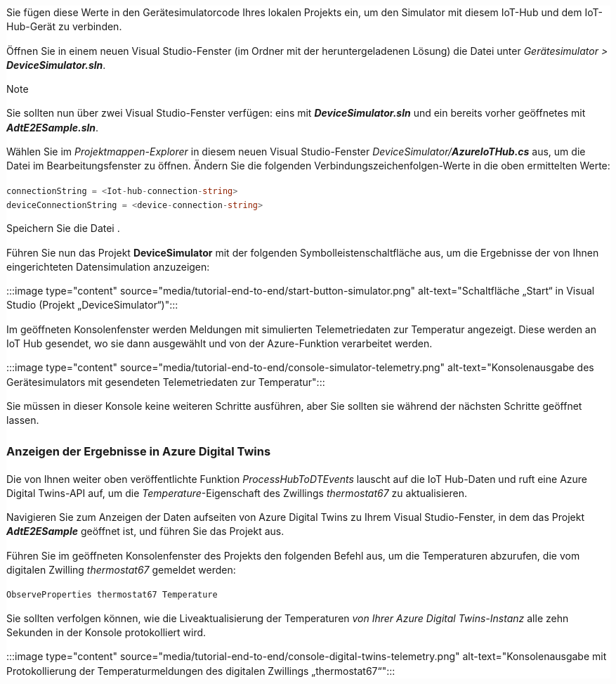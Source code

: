Sie fügen diese Werte in den Gerätesimulatorcode Ihres lokalen Projekts ein, um den Simulator mit diesem IoT-Hub und dem IoT-Hub-Gerät zu verbinden.

Öffnen Sie in einem neuen Visual Studio-Fenster (im Ordner mit der heruntergeladenen Lösung) die Datei unter _Gerätesimulator > **DeviceSimulator.sln**_.

>[!NOTE]
> Sie sollten nun über zwei Visual Studio-Fenster verfügen: eins mit _**DeviceSimulator.sln**_ und ein bereits vorher geöffnetes mit _**AdtE2ESample.sln**_.

Wählen Sie im *Projektmappen-Explorer* in diesem neuen Visual Studio-Fenster _DeviceSimulator/**AzureIoTHub.cs**_ aus, um die Datei im Bearbeitungsfenster zu öffnen. Ändern Sie die folgenden Verbindungszeichenfolgen-Werte in die oben ermittelten Werte:

```csharp
connectionString = <Iot-hub-connection-string>
deviceConnectionString = <device-connection-string>
```

Speichern Sie die Datei .

Führen Sie nun das Projekt **DeviceSimulator** mit der folgenden Symbolleistenschaltfläche aus, um die Ergebnisse der von Ihnen eingerichteten Datensimulation anzuzeigen:

:::image type="content" source="media/tutorial-end-to-end/start-button-simulator.png" alt-text="Schaltfläche „Start“ in Visual Studio (Projekt „DeviceSimulator“)":::

Im geöffneten Konsolenfenster werden Meldungen mit simulierten Telemetriedaten zur Temperatur angezeigt. Diese werden an IoT Hub gesendet, wo sie dann ausgewählt und von der Azure-Funktion verarbeitet werden.

:::image type="content" source="media/tutorial-end-to-end/console-simulator-telemetry.png" alt-text="Konsolenausgabe des Gerätesimulators mit gesendeten Telemetriedaten zur Temperatur":::

Sie müssen in dieser Konsole keine weiteren Schritte ausführen, aber Sie sollten sie während der nächsten Schritte geöffnet lassen.

### <a name="see-the-results-in-azure-digital-twins"></a>Anzeigen der Ergebnisse in Azure Digital Twins

Die von Ihnen weiter oben veröffentlichte Funktion *ProcessHubToDTEvents* lauscht auf die IoT Hub-Daten und ruft eine Azure Digital Twins-API auf, um die *Temperature*-Eigenschaft des Zwillings *thermostat67* zu aktualisieren.

Navigieren Sie zum Anzeigen der Daten aufseiten von Azure Digital Twins zu Ihrem Visual Studio-Fenster, in dem das Projekt _**AdtE2ESample**_ geöffnet ist, und führen Sie das Projekt aus.

Führen Sie im geöffneten Konsolenfenster des Projekts den folgenden Befehl aus, um die Temperaturen abzurufen, die vom digitalen Zwilling *thermostat67* gemeldet werden:

```cmd
ObserveProperties thermostat67 Temperature
```

Sie sollten verfolgen können, wie die Liveaktualisierung der Temperaturen *von Ihrer Azure Digital Twins-Instanz* alle zehn Sekunden in der Konsole protokolliert wird.

:::image type="content" source="media/tutorial-end-to-end/console-digital-twins-telemetry.png" alt-text="Konsolenausgabe mit Protokollierung der Temperaturmeldungen des digitalen Zwillings „thermostat67“":::
